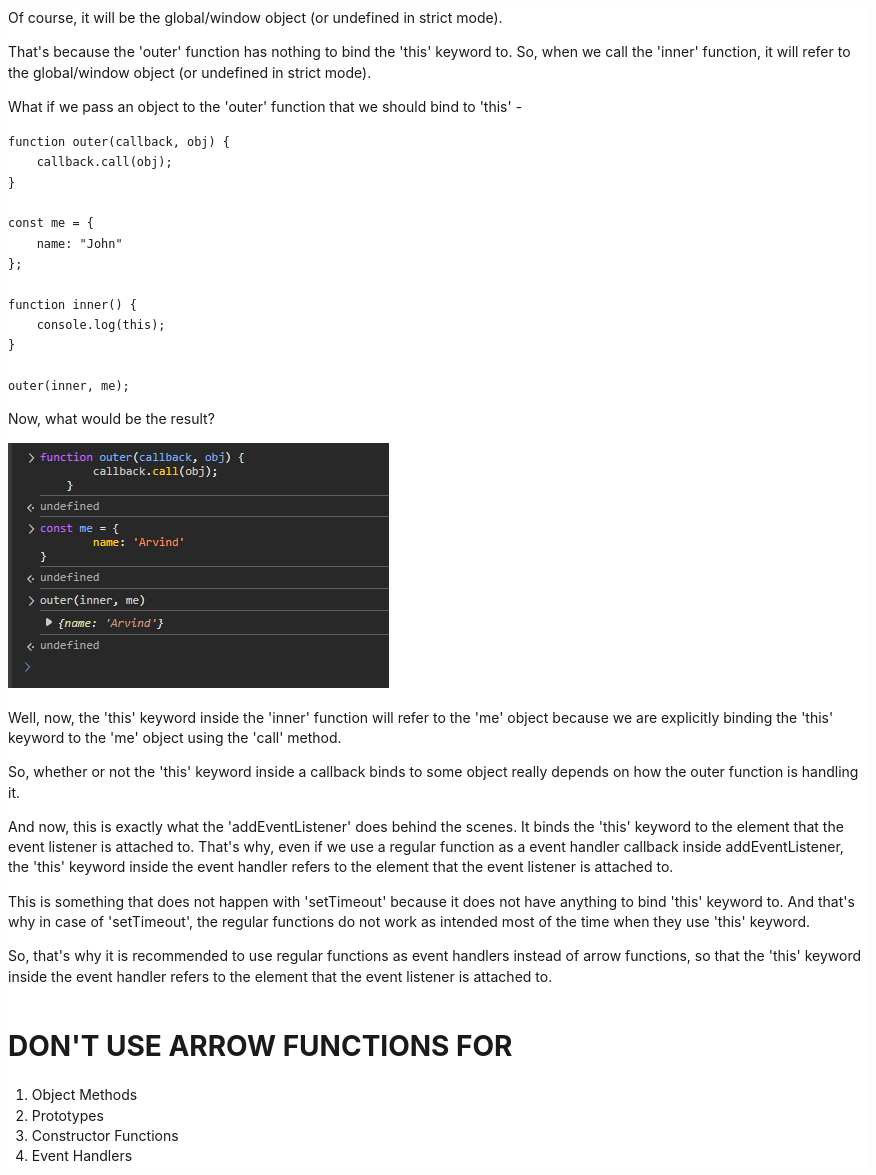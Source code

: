 Of course, it will be the global/window object (or undefined in strict mode).

That's because the 'outer' function has nothing to bind the 'this' keyword to. So, when we call the 'inner' function, it will refer to the global/window object (or undefined in strict mode).

What if we pass an object to the 'outer' function that we should bind to 'this' -

    function outer(callback, obj) {
        callback.call(obj);
    }

    const me = {
        name: "John"
    };

    function inner() {
        console.log(this);
    }

    outer(inner, me);

Now, what would be the result?

![alt text](image-11.png)

Well, now, the 'this' keyword inside the 'inner' function will refer to the 'me' object because we are explicitly binding the 'this' keyword to the 'me' object using the 'call' method.

So, whether or not the 'this' keyword inside a callback binds to some object really depends on how the outer function is handling it.

And now, this is exactly what the 'addEventListener' does behind the scenes. It binds the 'this' keyword to the element that the event listener is attached to. That's why, even if we use a regular function as a event handler callback inside addEventListener, the 'this' keyword inside the event handler refers to the element that the event listener is attached to.

This is something that does not happen with 'setTimeout' because it does not have anything to bind 'this' keyword to. And that's why in case of 'setTimeout', the regular functions do not work as intended most of the time when they use 'this' keyword.

So, that's why it is recommended to use regular functions as event handlers instead of arrow functions, so that the 'this' keyword inside the event handler refers to the element that the event listener is attached to.

# DON'T USE ARROW FUNCTIONS FOR

1. Object Methods
2. Prototypes
3. Constructor Functions
4. Event Handlers